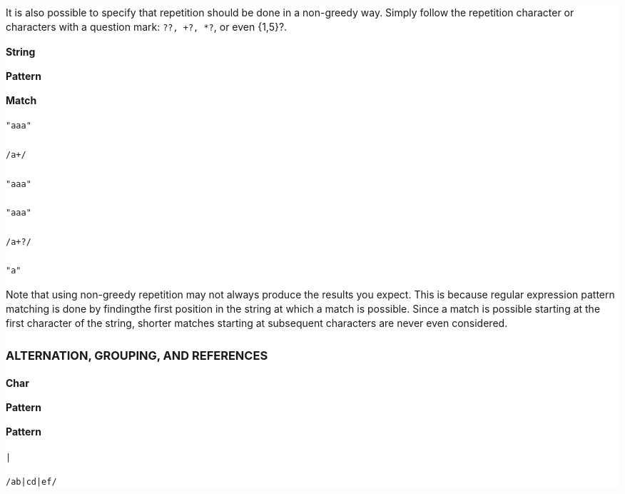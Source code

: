 It is also possible to specify that repetition should be done in a non-greedy way. Simply follow the repetition character or characters with a question mark: `??, +?, *?`, or even {1,5}?.

**String**

**Pattern**

**Match**

```
"aaa"

/a+/

"aaa"

"aaa"

/a+?/

"a"
```

Note that using non-greedy repetition may not always produce the results you expect. This is because regular expression pattern matching is done by findingthe first position in the string at which a match is possible. Since a match is possible starting at the first character of the string, shorter matches starting at subsequent characters are never even considered.

### ALTERNATION, GROUPING, AND REFERENCES

**Char**

**Pattern**

**Pattern**

`|`

`/ab|cd|ef/`

